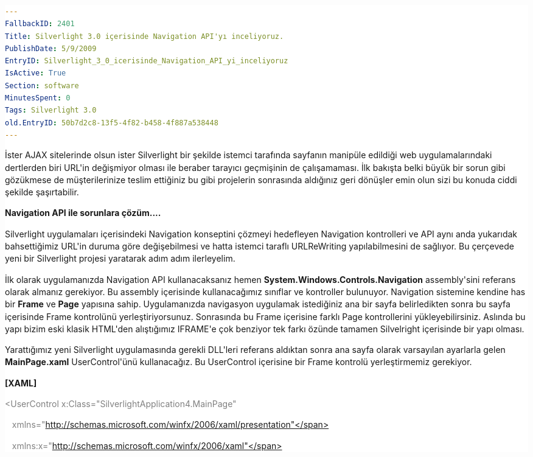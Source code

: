 ```yaml
---
FallbackID: 2401
Title: Silverlight 3.0 içerisinde Navigation API'yı inceliyoruz.
PublishDate: 5/9/2009
EntryID: Silverlight_3_0_icerisinde_Navigation_API_yi_inceliyoruz
IsActive: True
Section: software
MinutesSpent: 0
Tags: Silverlight 3.0
old.EntryID: 50b7d2c8-13f5-4f82-b458-4f887a538448
---
```

İster AJAX sitelerinde olsun ister Silverlight bir şekilde istemci
tarafında sayfanın manipüle edildiği web uygulamalarındaki dertlerden
biri URL'in değişmiyor olması ile beraber tarayıcı geçmişinin de
çalışamaması. İlk bakışta belki büyük bir sorun gibi gözükmese de
müşterilerinize teslim ettiğiniz bu gibi projelerin sonrasında aldığınız
geri dönüşler emin olun sizi bu konuda ciddi şekilde şaşırtabilir.

**Navigation API ile sorunlara çözüm....**

Silverlight uygulamaları içerisindeki Navigation konseptini çözmeyi
hedefleyen Navigation kontrolleri ve API aynı anda yukarıdak
bahsettiğimiz URL'in duruma göre değişebilmesi ve hatta istemci taraflı
URLReWriting yapılabilmesini de sağlıyor. Bu çerçevede yeni bir
Silverlight projesi yaratarak adım adım ilerleyelim.

İlk olarak uygulamanızda Navigation API kullanacaksanız hemen
**System.Windows.Controls.Navigation** assembly'sini referans olarak
almanız gerekiyor. Bu assembly içerisinde kullanacağımız sınıflar ve
kontroller bulunuyor. Navigation sistemine kendine has bir **Frame** ve
**Page** yapısına sahip. Uygulamanızda navigasyon uygulamak istediğiniz
ana bir sayfa belirledikten sonra bu sayfa içerisinde Frame kontrolünü
yerleştiriyorsunuz. Sonrasında bu Frame içerisine farklı Page
kontrollerini yükleyebilirsiniz. Aslında bu yapı bizim eski klasik
HTML'den alıştığımız IFRAME'e çok benziyor tek farkı özünde tamamen
Silvelright içerisinde bir yapı olması.

Yarattığımız yeni Silverlight uygulamasında gerekli DLL'leri referans
aldıktan sonra ana sayfa olarak varsayılan ayarlarla gelen
**MainPage.xaml** UserControl'ünü kullanacağız. Bu UserControl içerisine
bir Frame kontrolü yerleştirmemiz gerekiyor.

**[XAML]**

<span style="color: gray;">\<UserControl
x:Class="SilverlightApplication4.MainPage"</span>

<span style="color: gray">   </span> <span style="color: gray;">
xmlns="http://schemas.microsoft.com/winfx/2006/xaml/presentation"</span><span
style="color: gray"> </span>

<span style="color: gray">   </span> <span style="color: gray;">
xmlns:x="http://schemas.microsoft.com/winfx/2006/xaml"</span>
